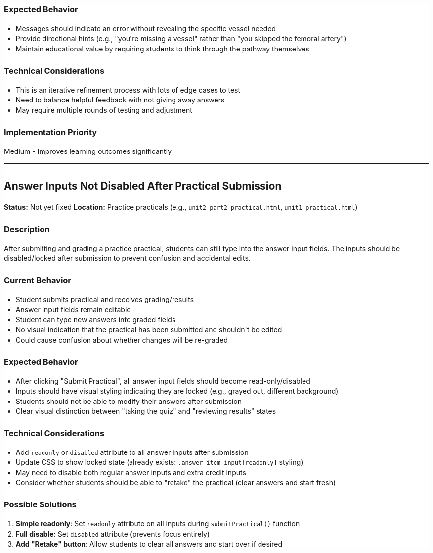 ### Expected Behavior
- Messages should indicate an error without revealing the specific vessel needed
- Provide directional hints (e.g., "you're missing a vessel" rather than "you skipped the femoral artery")
- Maintain educational value by requiring students to think through the pathway themselves

### Technical Considerations
- This is an iterative refinement process with lots of edge cases to test
- Need to balance helpful feedback with not giving away answers
- May require multiple rounds of testing and adjustment

### Implementation Priority
Medium - Improves learning outcomes significantly

---

## Answer Inputs Not Disabled After Practical Submission

**Status:** Not yet fixed
**Location:** Practice practicals (e.g., `unit2-part2-practical.html`, `unit1-practical.html`)

### Description
After submitting and grading a practice practical, students can still type into the answer input fields. The inputs should be disabled/locked after submission to prevent confusion and accidental edits.

### Current Behavior
- Student submits practical and receives grading/results
- Answer input fields remain editable
- Student can type new answers into graded fields
- No visual indication that the practical has been submitted and shouldn't be edited
- Could cause confusion about whether changes will be re-graded

### Expected Behavior
- After clicking "Submit Practical", all answer input fields should become read-only/disabled
- Inputs should have visual styling indicating they are locked (e.g., grayed out, different background)
- Students should not be able to modify their answers after submission
- Clear visual distinction between "taking the quiz" and "reviewing results" states

### Technical Considerations
- Add `readonly` or `disabled` attribute to all answer inputs after submission
- Update CSS to show locked state (already exists: `.answer-item input[readonly]` styling)
- May need to disable both regular answer inputs and extra credit inputs
- Consider whether students should be able to "retake" the practical (clear answers and start fresh)

### Possible Solutions
1. **Simple readonly**: Set `readonly` attribute on all inputs during `submitPractical()` function
2. **Full disable**: Set `disabled` attribute (prevents focus entirely)
3. **Add "Retake" button**: Allow students to clear all answers and start over if desired
